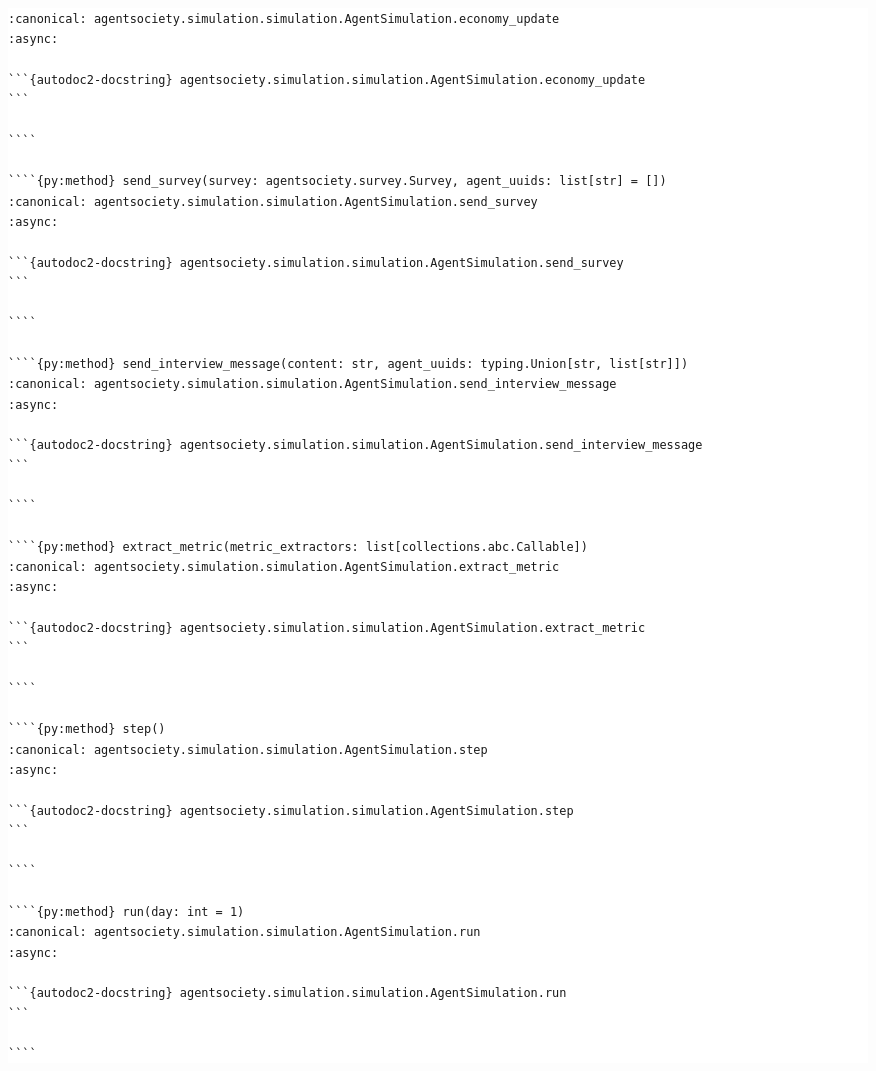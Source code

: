 `````{py:class} AgentSimulation(config: agentsociety.configs.SimConfig, agent_class: typing.Union[None, type[agentsociety.agent.Agent], list[type[agentsociety.agent.Agent]]] = None, agent_class_configs: typing.Optional[dict] = None, metric_extractors: typing.Optional[list[tuple[int, collections.abc.Callable]]] = None, enable_institution: bool = True, agent_prefix: str = 'agent_', exp_name: str = 'default_experiment', logging_level: int = logging.WARNING)
:canonical: agentsociety.simulation.simulation.AgentSimulation.economy_update
:async:

```{autodoc2-docstring} agentsociety.simulation.simulation.AgentSimulation.economy_update
```

````

````{py:method} send_survey(survey: agentsociety.survey.Survey, agent_uuids: list[str] = [])
:canonical: agentsociety.simulation.simulation.AgentSimulation.send_survey
:async:

```{autodoc2-docstring} agentsociety.simulation.simulation.AgentSimulation.send_survey
```

````

````{py:method} send_interview_message(content: str, agent_uuids: typing.Union[str, list[str]])
:canonical: agentsociety.simulation.simulation.AgentSimulation.send_interview_message
:async:

```{autodoc2-docstring} agentsociety.simulation.simulation.AgentSimulation.send_interview_message
```

````

````{py:method} extract_metric(metric_extractors: list[collections.abc.Callable])
:canonical: agentsociety.simulation.simulation.AgentSimulation.extract_metric
:async:

```{autodoc2-docstring} agentsociety.simulation.simulation.AgentSimulation.extract_metric
```

````

````{py:method} step()
:canonical: agentsociety.simulation.simulation.AgentSimulation.step
:async:

```{autodoc2-docstring} agentsociety.simulation.simulation.AgentSimulation.step
```

````

````{py:method} run(day: int = 1)
:canonical: agentsociety.simulation.simulation.AgentSimulation.run
:async:

```{autodoc2-docstring} agentsociety.simulation.simulation.AgentSimulation.run
```

````

`````
